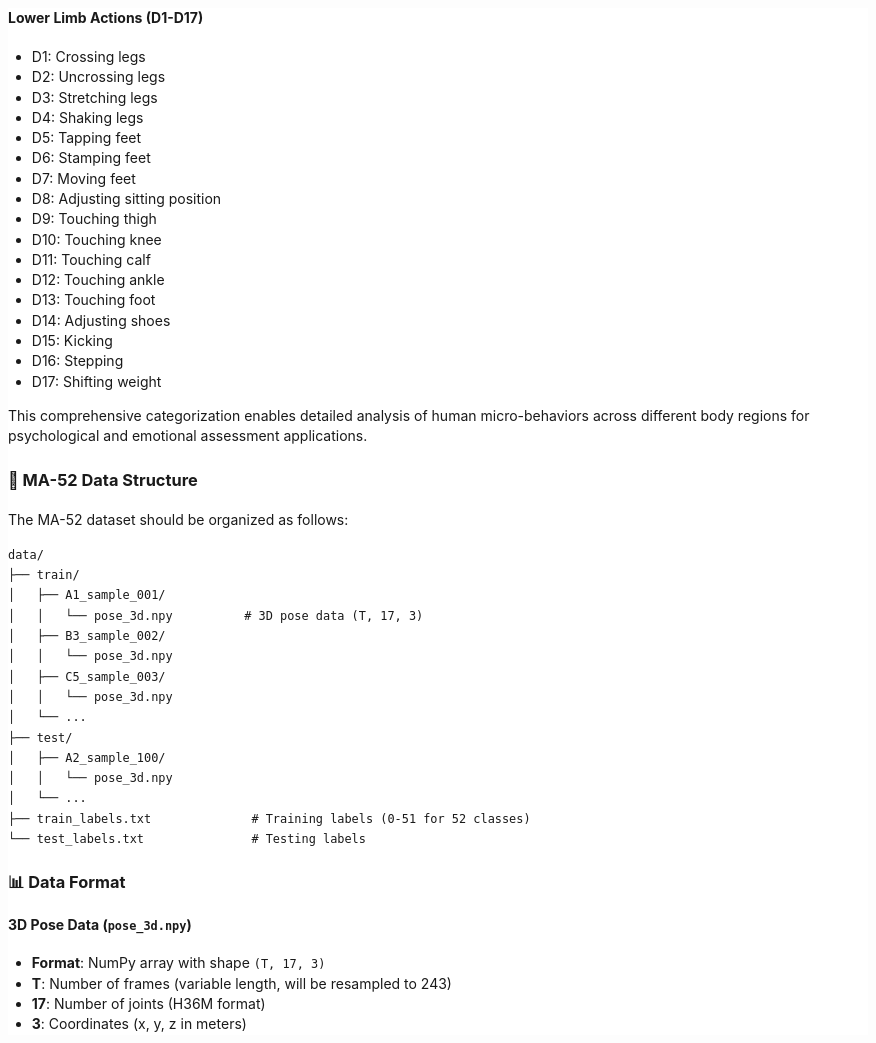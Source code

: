 #### **Lower Limb Actions (D1-D17)**
- D1: Crossing legs
- D2: Uncrossing legs
- D3: Stretching legs
- D4: Shaking legs
- D5: Tapping feet
- D6: Stamping feet
- D7: Moving feet
- D8: Adjusting sitting position
- D9: Touching thigh
- D10: Touching knee
- D11: Touching calf
- D12: Touching ankle
- D13: Touching foot
- D14: Adjusting shoes
- D15: Kicking
- D16: Stepping
- D17: Shifting weight

This comprehensive categorization enables detailed analysis of human micro-behaviors across different body regions for psychological and emotional assessment applications.

### 📁 MA-52 Data Structure

The MA-52 dataset should be organized as follows:

```
data/
├── train/
│   ├── A1_sample_001/
│   │   └── pose_3d.npy          # 3D pose data (T, 17, 3)
│   ├── B3_sample_002/
│   │   └── pose_3d.npy
│   ├── C5_sample_003/
│   │   └── pose_3d.npy
│   └── ...
├── test/
│   ├── A2_sample_100/
│   │   └── pose_3d.npy
│   └── ...
├── train_labels.txt              # Training labels (0-51 for 52 classes)
└── test_labels.txt               # Testing labels
```

### 📊 Data Format

#### **3D Pose Data (`pose_3d.npy`)**
- **Format**: NumPy array with shape `(T, 17, 3)`
- **T**: Number of frames (variable length, will be resampled to 243)
- **17**: Number of joints (H36M format)
- **3**: Coordinates (x, y, z in meters)

